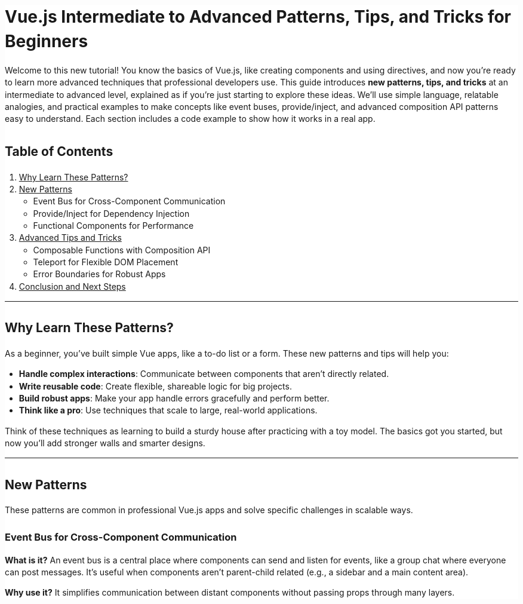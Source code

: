 # Vue.js Intermediate to Advanced Patterns, Tips, and Tricks for Beginners

Welcome to this new tutorial! You know the basics of Vue.js, like creating components and using directives, and now you’re ready to learn more advanced techniques that professional developers use. This guide introduces **new patterns, tips, and tricks** at an intermediate to advanced level, explained as if you’re just starting to explore these ideas. We’ll use simple language, relatable analogies, and practical examples to make concepts like event buses, provide/inject, and advanced composition API patterns easy to understand. Each section includes a code example to show how it works in a real app.

## Table of Contents
1. [Why Learn These Patterns?](#why-learn-these-patterns)
2. [New Patterns](#new-patterns)
   - Event Bus for Cross-Component Communication
   - Provide/Inject for Dependency Injection
   - Functional Components for Performance
3. [Advanced Tips and Tricks](#advanced-tips-and-tricks)
   - Composable Functions with Composition API
   - Teleport for Flexible DOM Placement
   - Error Boundaries for Robust Apps
4. [Conclusion and Next Steps](#conclusion-and-next-steps)

---

## Why Learn These Patterns?

As a beginner, you’ve built simple Vue apps, like a to-do list or a form. These new patterns and tips will help you:
- **Handle complex interactions**: Communicate between components that aren’t directly related.
- **Write reusable code**: Create flexible, shareable logic for big projects.
- **Build robust apps**: Make your app handle errors gracefully and perform better.
- **Think like a pro**: Use techniques that scale to large, real-world applications.

Think of these techniques as learning to build a sturdy house after practicing with a toy model. The basics got you started, but now you’ll add stronger walls and smarter designs.

---

## New Patterns

These patterns are common in professional Vue.js apps and solve specific challenges in scalable ways.

### Event Bus for Cross-Component Communication
**What is it?** An event bus is a central place where components can send and listen for events, like a group chat where everyone can post messages. It’s useful when components aren’t parent-child related (e.g., a sidebar and a main content area).

**Why use it?** It simplifies communication between distant components without passing props through many layers.
